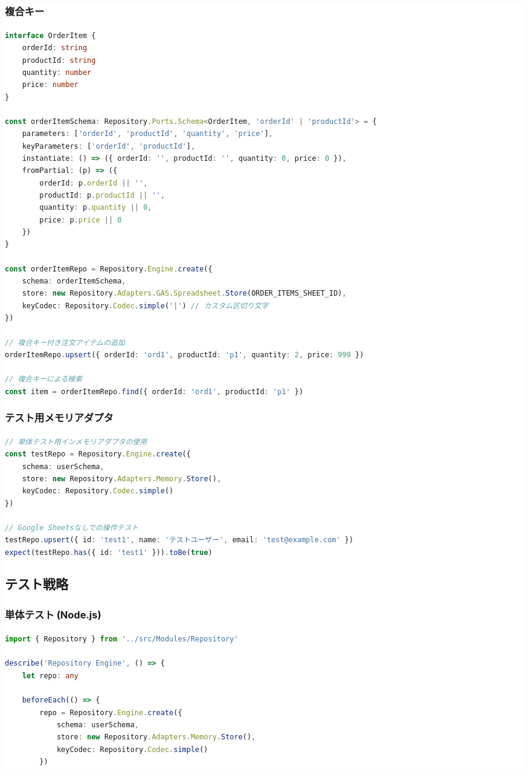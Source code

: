 ### 複合キー
```typescript
interface OrderItem {
    orderId: string
    productId: string
    quantity: number
    price: number
}

const orderItemSchema: Repository.Ports.Schema<OrderItem, 'orderId' | 'productId'> = {
    parameters: ['orderId', 'productId', 'quantity', 'price'],
    keyParameters: ['orderId', 'productId'],
    instantiate: () => ({ orderId: '', productId: '', quantity: 0, price: 0 }),
    fromPartial: (p) => ({
        orderId: p.orderId || '',
        productId: p.productId || '',
        quantity: p.quantity || 0,
        price: p.price || 0
    })
}

const orderItemRepo = Repository.Engine.create({
    schema: orderItemSchema,
    store: new Repository.Adapters.GAS.Spreadsheet.Store(ORDER_ITEMS_SHEET_ID),
    keyCodec: Repository.Codec.simple('|') // カスタム区切り文字
})

// 複合キー付き注文アイテムの追加
orderItemRepo.upsert({ orderId: 'ord1', productId: 'p1', quantity: 2, price: 999 })

// 複合キーによる検索
const item = orderItemRepo.find({ orderId: 'ord1', productId: 'p1' })
```

### テスト用メモリアダプタ
```typescript
// 単体テスト用インメモリアダプタの使用
const testRepo = Repository.Engine.create({
    schema: userSchema,
    store: new Repository.Adapters.Memory.Store(),
    keyCodec: Repository.Codec.simple()
})

// Google Sheetsなしでの操作テスト
testRepo.upsert({ id: 'test1', name: 'テストユーザー', email: 'test@example.com' })
expect(testRepo.has({ id: 'test1' })).toBe(true)
```

## テスト戦略

### 単体テスト (Node.js)
```typescript
import { Repository } from '../src/Modules/Repository'

describe('Repository Engine', () => {
    let repo: any
    
    beforeEach(() => {
        repo = Repository.Engine.create({
            schema: userSchema,
            store: new Repository.Adapters.Memory.Store(),
            keyCodec: Repository.Codec.simple()
        })
```